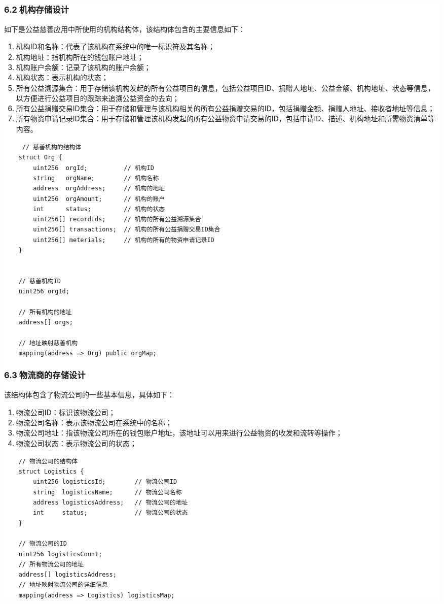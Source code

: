 

### 6.2 机构存储设计

如下是公益慈善应用中所使用的机构结构体，该结构体包含的主要信息如下：

1. 机构ID和名称：代表了该机构在系统中的唯一标识符及其名称；
2. 机构地址：指机构所在的钱包账户地址；
3. 机构账户余额：记录了该机构的账户余额；
4. 机构状态：表示机构的状态；
5. 所有公益溯源集合：用于存储该机构发起的所有公益项目的信息，包括公益项目ID、捐赠人地址、公益金额、机构地址、状态等信息，以方便进行公益项目的跟踪来追溯公益资金的去向；
6. 所有公益捐赠交易ID集合：用于存储和管理与该机构相关的所有公益捐赠交易的ID，包括捐赠金额、捐赠人地址、接收者地址等信息；
7. 所有物资申请记录ID集合：用于存储和管理该机构发起的所有公益物资申请交易的ID，包括申请ID、描述、机构地址和所需物资清单等内容。

```solidity
     // 慈善机构的结构体
    struct Org {
        uint256  orgId;          // 机构ID
        string   orgName;        // 机构名称
        address  orgAddress;     // 机构的地址
        uint256  orgAmount;      // 机构的账户
        int      status;         // 机构的状态
        uint256[] recordIds;     // 机构的所有公益溯源集合
        uint256[] transactions;  // 机构的所有公益捐赠交易ID集合
        uint256[] meterials;     // 机构的所有的物资申请记录ID
    }
    
        
    // 慈善机构ID
    uint256 orgId;     
    
    // 所有机构的地址
    address[] orgs;

    // 地址映射慈善机构
    mapping(address => Org) public orgMap;  
```



### 6.3 物流商的存储设计

该结构体包含了物流公司的一些基本信息，具体如下：

1. 物流公司ID：标识该物流公司；
2. 物流公司名称：表示该物流公司在系统中的名称；
3. 物流公司地址：指该物流公司所在的钱包账户地址，该地址可以用来进行公益物资的收发和流转等操作；
4. 物流公司状态：表示物流公司的状态；

```solidity
    // 物流公司的结构体
    struct Logistics {
        uint256 logisticsId;        // 物流公司ID
        string  logisticsName;      // 物流公司名称 
        address logisticsAddress;   // 物流公司的地址
        int     status;             // 物流公司的状态
    }
    
    // 物流公司的ID
    uint256 logisticsCount;
    // 所有物流公司的地址
    address[] logisticsAddress;
    // 地址映射物流公司的详细信息
    mapping(address => Logistics) logisticsMap;
```
